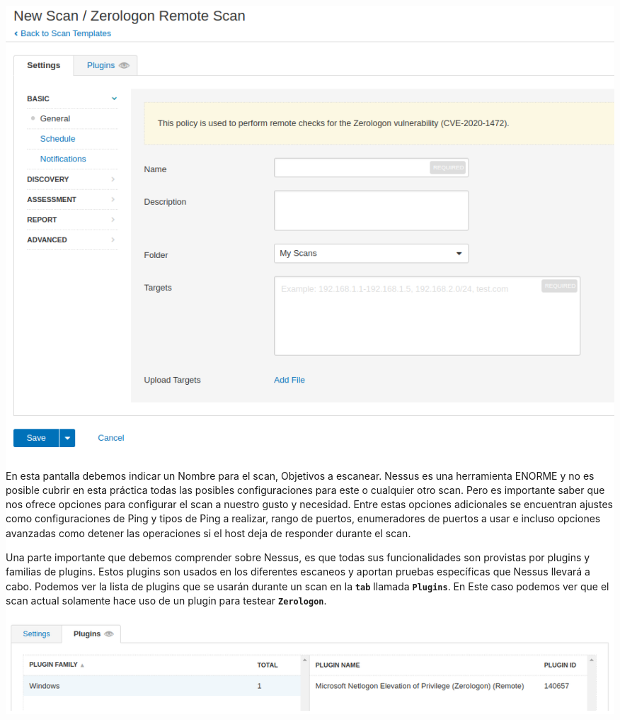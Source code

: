![](../.gitbook/assets/image%20%2874%29.png)

En esta pantalla debemos indicar un Nombre para el scan, Objetivos a escanear. Nessus es una herramienta ENORME y no es posible cubrir en esta práctica todas las posibles configuraciones para este o cualquier otro scan.  Pero es importante saber que nos ofrece opciones para configurar el scan a nuestro gusto y necesidad. Entre estas opciones adicionales se encuentran ajustes como configuraciones de Ping y tipos de Ping a realizar, rango de puertos, enumeradores de puertos a usar e incluso opciones avanzadas como detener las operaciones si el host deja de responder durante el scan.

Una parte importante que debemos comprender sobre Nessus, es que todas sus funcionalidades son provistas por plugins y familias de plugins. Estos plugins son usados en los diferentes escaneos y aportan pruebas específicas que Nessus llevará a cabo. Podemos ver la lista de plugins que se usarán durante un scan en la **`tab`** llamada **`Plugins`**. En Este caso podemos ver que el scan actual solamente hace uso de un plugin para testear **`Zerologon`**.

![](../.gitbook/assets/image%20%2861%29.png)
